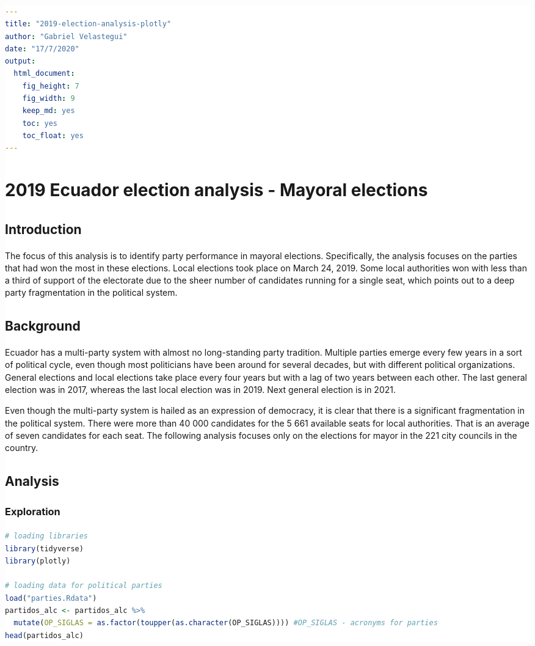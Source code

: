 ```yaml
---
title: "2019-election-analysis-plotly"
author: "Gabriel Velastegui"
date: "17/7/2020"
output:
  html_document:
    fig_height: 7
    fig_width: 9
    keep_md: yes
    toc: yes
    toc_float: yes
---
```





# 2019 Ecuador election analysis - Mayoral elections

## Introduction

The focus of this analysis is to identify party performance in mayoral elections. Specifically, the analysis focuses on the parties that had won the most in these elections. Local elections took place on March 24, 2019. Some local authorities won with less than a third of support of the electorate due to the sheer number of candidates running for a single seat, which points out to a deep party fragmentation in the political system.

## Background

Ecuador has a multi-party system with almost no long-standing party tradition. Multiple parties emerge every few years in a sort of political cycle, even though most politicians have been around for several decades, but with different political organizations. General elections and local elections take place every four years but with a lag of two years between each other. The last general election was in 2017, whereas the last local election was in 2019. Next general election is in 2021.

Even though the multi-party system is hailed as an expression of democracy, it is clear that there is a significant fragmentation in the political system. There were more than 40 000 candidates for the 5 661 available seats for local authorities. That is an average of seven candidates for each seat. The following analysis focuses only on the elections for mayor in the 221 city councils in the country.

## Analysis

### Exploration

```r
# loading libraries
library(tidyverse)
library(plotly)

# loading data for political parties
load("parties.Rdata")
partidos_alc <- partidos_alc %>%
  mutate(OP_SIGLAS = as.factor(toupper(as.character(OP_SIGLAS)))) #OP_SIGLAS - acronyms for parties
head(partidos_alc)
```
